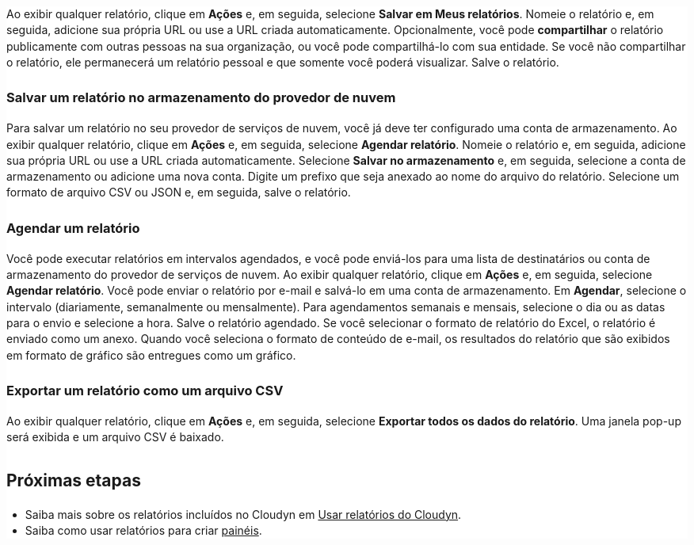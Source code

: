 Ao exibir qualquer relatório, clique em **Ações** e, em seguida, selecione **Salvar em Meus relatórios**. Nomeie o relatório e, em seguida, adicione sua própria URL ou use a URL criada automaticamente. Opcionalmente, você pode **compartilhar** o relatório publicamente com outras pessoas na sua organização, ou você pode compartilhá-lo com sua entidade. Se você não compartilhar o relatório, ele permanecerá um relatório pessoal e que somente você poderá visualizar. Salve o relatório.


### <a name="save-a-report-to-cloud-provider-storage"></a>Salvar um relatório no armazenamento do provedor de nuvem

Para salvar um relatório no seu provedor de serviços de nuvem, você já deve ter configurado uma conta de armazenamento. Ao exibir qualquer relatório, clique em **Ações** e, em seguida, selecione **Agendar relatório**. Nomeie o relatório e, em seguida, adicione sua própria URL ou use a URL criada automaticamente. Selecione **Salvar no armazenamento** e, em seguida, selecione a conta de armazenamento ou adicione uma nova conta. Digite um prefixo que seja anexado ao nome do arquivo do relatório. Selecione um formato de arquivo CSV ou JSON e, em seguida, salve o relatório.

### <a name="schedule-a-report"></a>Agendar um relatório

Você pode executar relatórios em intervalos agendados, e você pode enviá-los para uma lista de destinatários ou conta de armazenamento do provedor de serviços de nuvem. Ao exibir qualquer relatório, clique em **Ações** e, em seguida, selecione **Agendar relatório**. Você pode enviar o relatório por e-mail e salvá-lo em uma conta de armazenamento. Em **Agendar**, selecione o intervalo (diariamente, semanalmente ou mensalmente). Para agendamentos semanais e mensais, selecione o dia ou as datas para o envio e selecione a hora. Salve o relatório agendado. Se você selecionar o formato de relatório do Excel, o relatório é enviado como um anexo. Quando você seleciona o formato de conteúdo de e-mail, os resultados do relatório que são exibidos em formato de gráfico são entregues como um gráfico.

### <a name="export-a-report-as-a-csv-file"></a>Exportar um relatório como um arquivo CSV

Ao exibir qualquer relatório, clique em **Ações** e, em seguida, selecione **Exportar todos os dados do relatório**. Uma janela pop-up será exibida e um arquivo CSV é baixado.

## <a name="next-steps"></a>Próximas etapas

- Saiba mais sobre os relatórios incluídos no Cloudyn em [Usar relatórios do Cloudyn](./use-reports.md).
- Saiba como usar relatórios para criar [painéis](./dashboards.md).